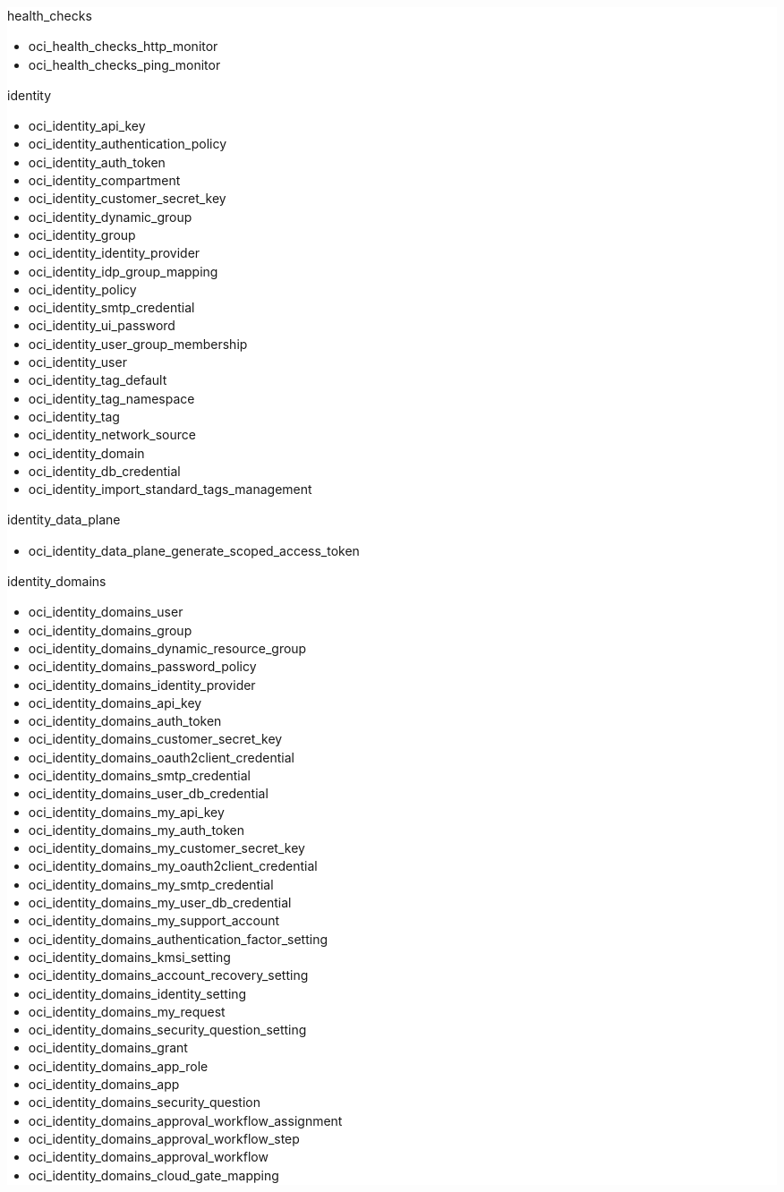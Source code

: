 health_checks

* oci\_health\_checks\_http\_monitor
* oci\_health\_checks\_ping\_monitor

identity

* oci\_identity\_api\_key
* oci\_identity\_authentication\_policy
* oci\_identity\_auth\_token
* oci\_identity\_compartment
* oci\_identity\_customer\_secret\_key
* oci\_identity\_dynamic\_group
* oci\_identity\_group
* oci\_identity\_identity\_provider
* oci\_identity\_idp\_group\_mapping
* oci\_identity\_policy
* oci\_identity\_smtp\_credential
* oci\_identity\_ui\_password
* oci\_identity\_user\_group\_membership
* oci\_identity\_user
* oci\_identity\_tag\_default
* oci\_identity\_tag\_namespace
* oci\_identity\_tag
* oci\_identity\_network\_source
* oci\_identity\_domain
* oci\_identity\_db\_credential
* oci\_identity\_import\_standard\_tags\_management

identity_data_plane

* oci\_identity\_data\_plane\_generate\_scoped\_access\_token

identity_domains

* oci\_identity\_domains\_user
* oci\_identity\_domains\_group
* oci\_identity\_domains\_dynamic\_resource\_group
* oci\_identity\_domains\_password\_policy
* oci\_identity\_domains\_identity\_provider
* oci\_identity\_domains\_api\_key
* oci\_identity\_domains\_auth\_token
* oci\_identity\_domains\_customer\_secret\_key
* oci\_identity\_domains\_oauth2client\_credential
* oci\_identity\_domains\_smtp\_credential
* oci\_identity\_domains\_user\_db\_credential
* oci\_identity\_domains\_my\_api\_key
* oci\_identity\_domains\_my\_auth\_token
* oci\_identity\_domains\_my\_customer\_secret\_key
* oci\_identity\_domains\_my\_oauth2client\_credential
* oci\_identity\_domains\_my\_smtp\_credential
* oci\_identity\_domains\_my\_user\_db\_credential
* oci\_identity\_domains\_my\_support\_account
* oci\_identity\_domains\_authentication\_factor\_setting
* oci\_identity\_domains\_kmsi\_setting
* oci\_identity\_domains\_account\_recovery\_setting
* oci\_identity\_domains\_identity\_setting
* oci\_identity\_domains\_my\_request
* oci\_identity\_domains\_security\_question\_setting
* oci\_identity\_domains\_grant
* oci\_identity\_domains\_app\_role
* oci\_identity\_domains\_app
* oci\_identity\_domains\_security\_question
* oci\_identity\_domains\_approval\_workflow\_assignment
* oci\_identity\_domains\_approval\_workflow\_step
* oci\_identity\_domains\_approval\_workflow
* oci\_identity\_domains\_cloud\_gate\_mapping
